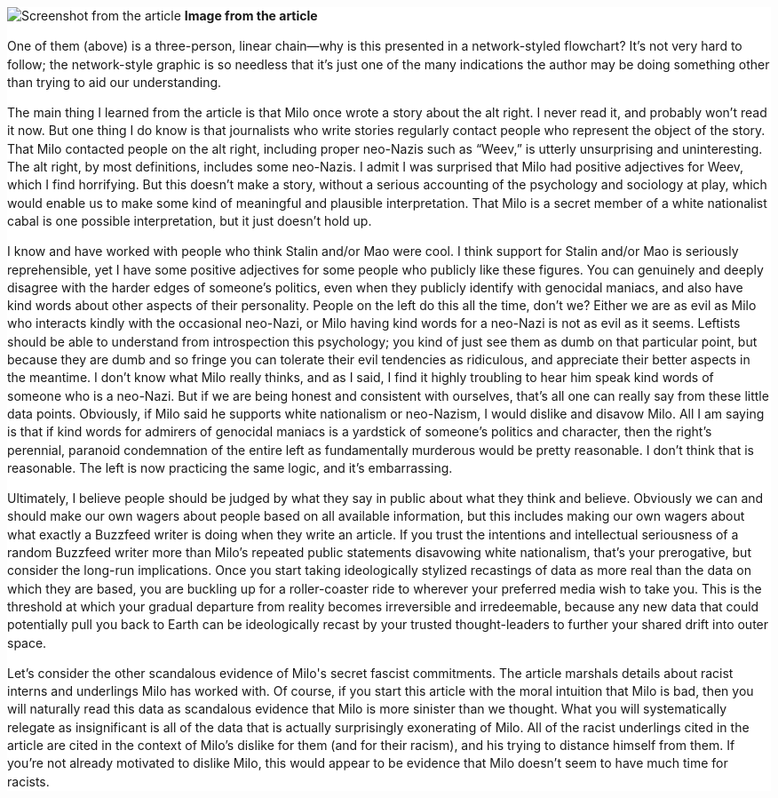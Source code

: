 ![Screenshot from the article](https://i.imgur.com/m9xfFV8.png)
**Image from the article**

One of them (above) is a three-person, linear chain—why is this presented in a network-styled flowchart? It’s not very hard to follow; the network-style graphic is so needless that it’s just one of the many indications the author may be doing something other than trying to aid our understanding.

The main thing I learned from the article is that Milo once wrote a story about the alt right. I never read it, and probably won’t read it now. But one thing I do know is that journalists who write stories regularly contact people who represent the object of the story. That Milo contacted people on the alt right, including proper neo-Nazis such as “Weev,” is utterly unsurprising and uninteresting. The alt right, by most definitions, includes some neo-Nazis. I admit I was surprised that Milo had positive adjectives for Weev, which I find horrifying. But this doesn’t make a story, without a serious accounting of the psychology and sociology at play, which would enable us to make some kind of meaningful and plausible interpretation. That Milo is a secret member of a white nationalist cabal is one possible interpretation, but it just doesn’t hold up.

I know and have worked with people who think Stalin and/or Mao were cool. I think support for Stalin and/or Mao is seriously reprehensible, yet I have some positive adjectives for some people who publicly like these figures. You can genuinely and deeply disagree with the harder edges of someone’s politics, even when they publicly identify with genocidal maniacs, and also have kind words about other aspects of their personality. People on the left do this all the time, don’t we? Either we are as evil as Milo who interacts kindly with the occasional neo-Nazi, or Milo having kind words for a neo-Nazi is not as evil as it seems. Leftists should be able to understand from introspection this psychology; you kind of just see them as dumb on that particular point, but because they are dumb and so fringe you can tolerate their evil tendencies as ridiculous, and appreciate their better aspects in the meantime. I don’t know what Milo really thinks, and as I said, I find it highly troubling to hear him speak kind words of someone who is a neo-Nazi. But if we are being honest and consistent with ourselves, that’s all one can really say from these little data points. Obviously, if Milo said he supports white nationalism or neo-Nazism, I would dislike and disavow Milo. All I am saying is that if kind words for admirers of genocidal maniacs is a yardstick of someone’s politics and character, then the right’s perennial, paranoid condemnation of the entire left as fundamentally murderous would be pretty reasonable. I don’t think that is reasonable. The left is now practicing the same logic, and it’s embarrassing.

Ultimately, I believe people should be judged by what they say in public about what they think and believe. Obviously we can and should make our own wagers about people based on all available information, but this includes making our own wagers about what exactly a Buzzfeed writer is doing when they write an article. If you trust the intentions and intellectual seriousness of a random Buzzfeed writer more than Milo’s repeated public statements disavowing white nationalism, that’s your prerogative, but consider the long-run implications. Once you start taking ideologically stylized recastings of data as more real than the data on which they are based, you are buckling up for a roller-coaster ride to wherever your preferred media wish to take you. This is the threshold at which your gradual departure from reality becomes irreversible and irredeemable, because any new data that could potentially pull you back to Earth can be ideologically recast by your trusted thought-leaders to further your shared drift into outer space.

Let’s consider the other scandalous evidence of Milo's secret fascist commitments. The article marshals details about racist interns and underlings Milo has worked with. Of course, if you start this article with the moral intuition that Milo is bad, then you will naturally read this data as scandalous evidence that Milo is more sinister than we thought. What you will systematically relegate as insignificant is all of the data that is actually surprisingly exonerating of Milo. All of the racist underlings cited in the article are cited in the context of Milo’s dislike for them (and for their racism), and his trying to distance himself from them. If you’re not already motivated to dislike Milo, this would appear to be evidence that Milo doesn’t seem to have much time for racists.
